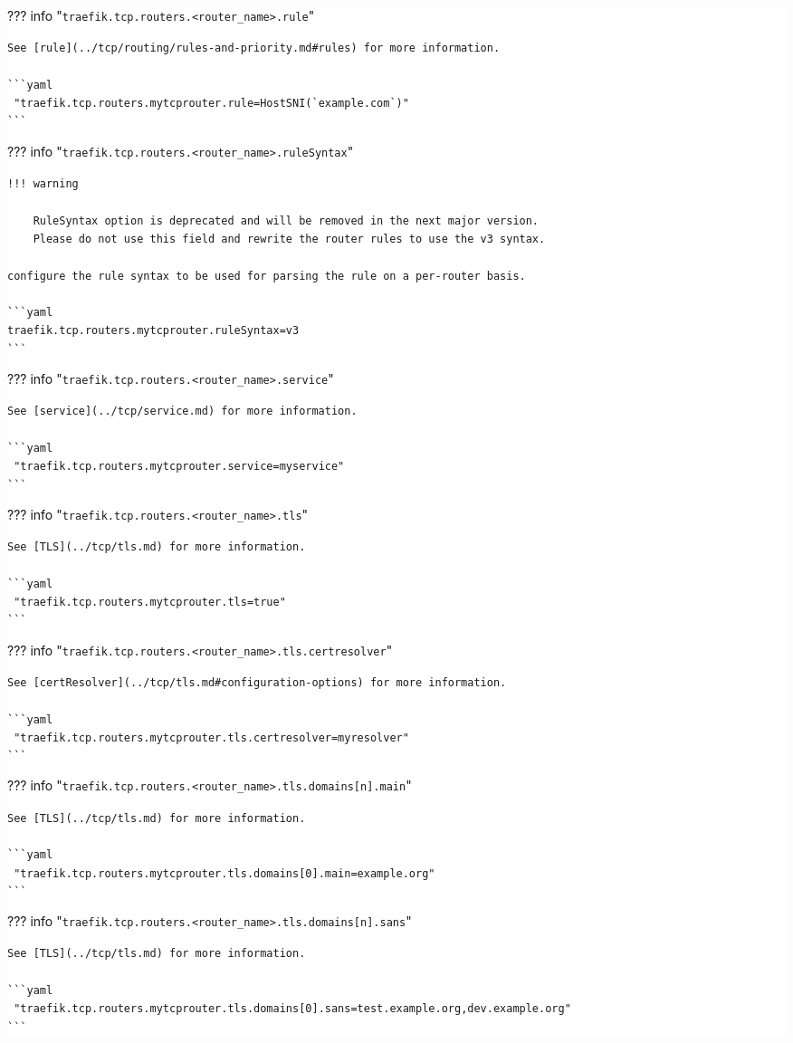 ??? info "`traefik.tcp.routers.<router_name>.rule`"

    See [rule](../tcp/routing/rules-and-priority.md#rules) for more information.

    ```yaml
     "traefik.tcp.routers.mytcprouter.rule=HostSNI(`example.com`)"
    ```

??? info "`traefik.tcp.routers.<router_name>.ruleSyntax`"

    !!! warning

        RuleSyntax option is deprecated and will be removed in the next major version.
        Please do not use this field and rewrite the router rules to use the v3 syntax.

    configure the rule syntax to be used for parsing the rule on a per-router basis.
    
    ```yaml
    traefik.tcp.routers.mytcprouter.ruleSyntax=v3
    ```
    
??? info "`traefik.tcp.routers.<router_name>.service`"

    See [service](../tcp/service.md) for more information.

    ```yaml
     "traefik.tcp.routers.mytcprouter.service=myservice"
    ```

??? info "`traefik.tcp.routers.<router_name>.tls`"

    See [TLS](../tcp/tls.md) for more information.

    ```yaml
     "traefik.tcp.routers.mytcprouter.tls=true"
    ```

??? info "`traefik.tcp.routers.<router_name>.tls.certresolver`"

    See [certResolver](../tcp/tls.md#configuration-options) for more information.

    ```yaml
     "traefik.tcp.routers.mytcprouter.tls.certresolver=myresolver"
    ```

??? info "`traefik.tcp.routers.<router_name>.tls.domains[n].main`"

    See [TLS](../tcp/tls.md) for more information.

    ```yaml
     "traefik.tcp.routers.mytcprouter.tls.domains[0].main=example.org"
    ```

??? info "`traefik.tcp.routers.<router_name>.tls.domains[n].sans`"

    See [TLS](../tcp/tls.md) for more information.

    ```yaml
     "traefik.tcp.routers.mytcprouter.tls.domains[0].sans=test.example.org,dev.example.org"
    ```
